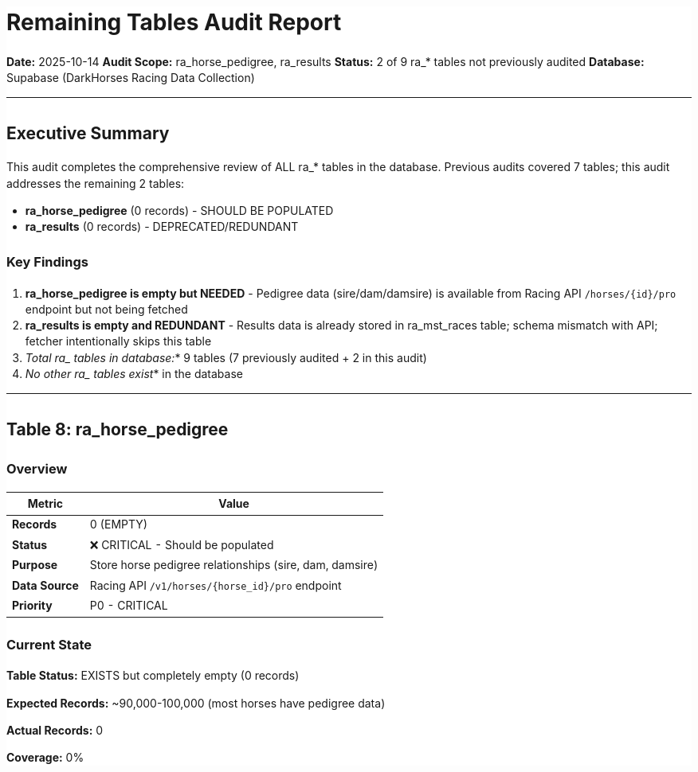 # Remaining Tables Audit Report

**Date:** 2025-10-14
**Audit Scope:** ra_horse_pedigree, ra_results
**Status:** 2 of 9 ra_* tables not previously audited
**Database:** Supabase (DarkHorses Racing Data Collection)

---

## Executive Summary

This audit completes the comprehensive review of ALL ra_* tables in the database. Previous audits covered 7 tables; this audit addresses the remaining 2 tables:

- **ra_horse_pedigree** (0 records) - SHOULD BE POPULATED
- **ra_results** (0 records) - DEPRECATED/REDUNDANT

### Key Findings

1. **ra_horse_pedigree is empty but NEEDED** - Pedigree data (sire/dam/damsire) is available from Racing API `/horses/{id}/pro` endpoint but not being fetched
2. **ra_results is empty and REDUNDANT** - Results data is already stored in ra_mst_races table; schema mismatch with API; fetcher intentionally skips this table
3. **Total ra_* tables in database:** 9 tables (7 previously audited + 2 in this audit)
4. **No other ra_* tables exist** in the database

---

## Table 8: ra_horse_pedigree

### Overview

| Metric | Value |
|--------|-------|
| **Records** | 0 (EMPTY) |
| **Status** | ❌ CRITICAL - Should be populated |
| **Purpose** | Store horse pedigree relationships (sire, dam, damsire) |
| **Data Source** | Racing API `/v1/horses/{horse_id}/pro` endpoint |
| **Priority** | P0 - CRITICAL |

### Current State

**Table Status:** EXISTS but completely empty (0 records)

**Expected Records:** ~90,000-100,000 (most horses have pedigree data)

**Actual Records:** 0

**Coverage:** 0%
